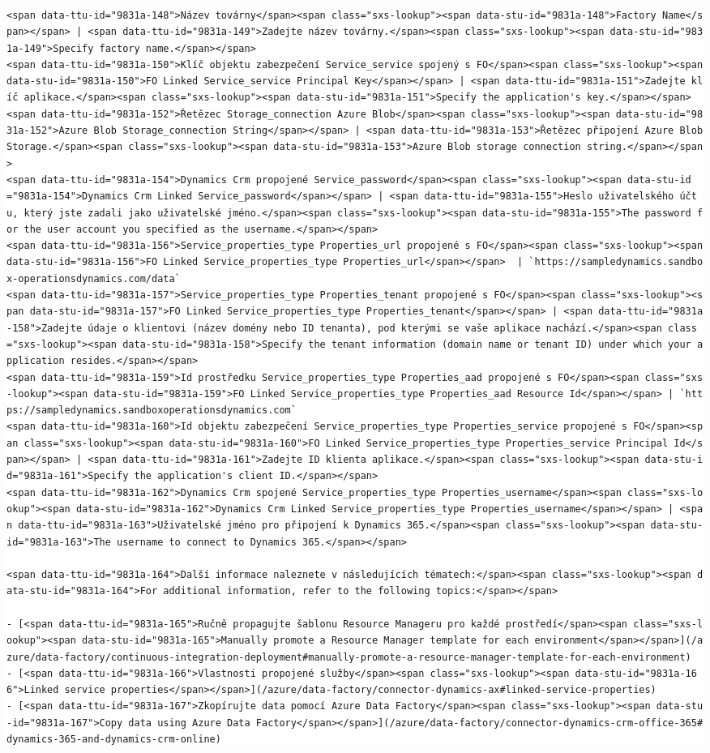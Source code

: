     <span data-ttu-id="9831a-148">Název továrny</span><span class="sxs-lookup"><span data-stu-id="9831a-148">Factory Name</span></span> | <span data-ttu-id="9831a-149">Zadejte název továrny.</span><span class="sxs-lookup"><span data-stu-id="9831a-149">Specify factory name.</span></span>
    <span data-ttu-id="9831a-150">Klíč objektu zabezpečení Service_service spojený s FO</span><span class="sxs-lookup"><span data-stu-id="9831a-150">FO Linked Service_service Principal Key</span></span> | <span data-ttu-id="9831a-151">Zadejte klíč aplikace.</span><span class="sxs-lookup"><span data-stu-id="9831a-151">Specify the application's key.</span></span>
    <span data-ttu-id="9831a-152">Řetězec Storage_connection Azure Blob</span><span class="sxs-lookup"><span data-stu-id="9831a-152">Azure Blob Storage_connection String</span></span> | <span data-ttu-id="9831a-153">Řetězec připojení Azure Blob Storage.</span><span class="sxs-lookup"><span data-stu-id="9831a-153">Azure Blob storage connection string.</span></span>
    <span data-ttu-id="9831a-154">Dynamics Crm propojené Service_password</span><span class="sxs-lookup"><span data-stu-id="9831a-154">Dynamics Crm Linked Service_password</span></span> | <span data-ttu-id="9831a-155">Heslo uživatelského účtu, který jste zadali jako uživatelské jméno.</span><span class="sxs-lookup"><span data-stu-id="9831a-155">The password for the user account you specified as the username.</span></span>
    <span data-ttu-id="9831a-156">Service_properties_type Properties_url propojené s FO</span><span class="sxs-lookup"><span data-stu-id="9831a-156">FO Linked Service_properties_type Properties_url</span></span>  | `https://sampledynamics.sandbox-operationsdynamics.com/data`
    <span data-ttu-id="9831a-157">Service_properties_type Properties_tenant propojené s FO</span><span class="sxs-lookup"><span data-stu-id="9831a-157">FO Linked Service_properties_type Properties_tenant</span></span> | <span data-ttu-id="9831a-158">Zadejte údaje o klientovi (název domény nebo ID tenanta), pod kterými se vaše aplikace nachází.</span><span class="sxs-lookup"><span data-stu-id="9831a-158">Specify the tenant information (domain name or tenant ID) under which your application resides.</span></span>
    <span data-ttu-id="9831a-159">Id prostředku Service_properties_type Properties_aad propojené s FO</span><span class="sxs-lookup"><span data-stu-id="9831a-159">FO Linked Service_properties_type Properties_aad Resource Id</span></span> | `https://sampledynamics.sandboxoperationsdynamics.com`
    <span data-ttu-id="9831a-160">Id objektu zabezpečení Service_properties_type Properties_service propojené s FO</span><span class="sxs-lookup"><span data-stu-id="9831a-160">FO Linked Service_properties_type Properties_service Principal Id</span></span> | <span data-ttu-id="9831a-161">Zadejte ID klienta aplikace.</span><span class="sxs-lookup"><span data-stu-id="9831a-161">Specify the application's client ID.</span></span>
    <span data-ttu-id="9831a-162">Dynamics Crm spojené Service_properties_type Properties_username</span><span class="sxs-lookup"><span data-stu-id="9831a-162">Dynamics Crm Linked Service_properties_type Properties_username</span></span> | <span data-ttu-id="9831a-163">Uživatelské jméno pro připojení k Dynamics 365.</span><span class="sxs-lookup"><span data-stu-id="9831a-163">The username to connect to Dynamics 365.</span></span>

    <span data-ttu-id="9831a-164">Další informace naleznete v následujících tématech:</span><span class="sxs-lookup"><span data-stu-id="9831a-164">For additional information, refer to the following topics:</span></span> 
    
    - [<span data-ttu-id="9831a-165">Ručně propagujte šablonu Resource Manageru pro každé prostředí</span><span class="sxs-lookup"><span data-stu-id="9831a-165">Manually promote a Resource Manager template for each environment</span></span>](/azure/data-factory/continuous-integration-deployment#manually-promote-a-resource-manager-template-for-each-environment)
    - [<span data-ttu-id="9831a-166">Vlastnosti propojené služby</span><span class="sxs-lookup"><span data-stu-id="9831a-166">Linked service properties</span></span>](/azure/data-factory/connector-dynamics-ax#linked-service-properties)
    - [<span data-ttu-id="9831a-167">Zkopírujte data pomocí Azure Data Factory</span><span class="sxs-lookup"><span data-stu-id="9831a-167">Copy data using Azure Data Factory</span></span>](/azure/data-factory/connector-dynamics-crm-office-365#dynamics-365-and-dynamics-crm-online)

